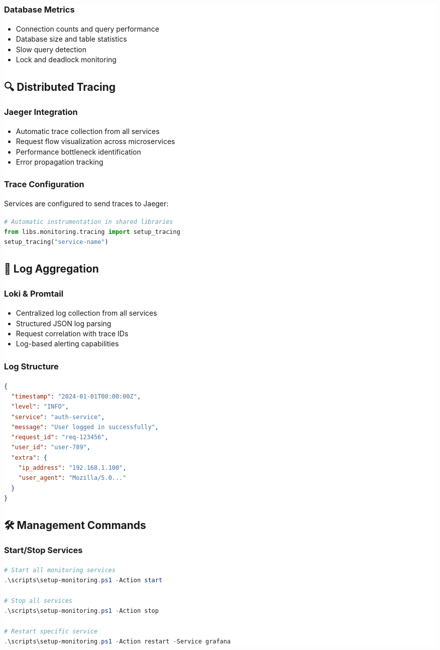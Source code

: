 ### **Database Metrics**
- Connection counts and query performance
- Database size and table statistics
- Slow query detection
- Lock and deadlock monitoring

## 🔍 **Distributed Tracing**

### **Jaeger Integration**
- Automatic trace collection from all services
- Request flow visualization across microservices
- Performance bottleneck identification
- Error propagation tracking

### **Trace Configuration**
Services are configured to send traces to Jaeger:
```python
# Automatic instrumentation in shared libraries
from libs.monitoring.tracing import setup_tracing
setup_tracing("service-name")
```

## 📝 **Log Aggregation**

### **Loki & Promtail**
- Centralized log collection from all services
- Structured JSON log parsing
- Request correlation with trace IDs
- Log-based alerting capabilities

### **Log Structure**
```json
{
  "timestamp": "2024-01-01T00:00:00Z",
  "level": "INFO",
  "service": "auth-service",
  "message": "User logged in successfully",
  "request_id": "req-123456",
  "user_id": "user-789",
  "extra": {
    "ip_address": "192.168.1.100",
    "user_agent": "Mozilla/5.0..."
  }
}
```

## 🛠️ **Management Commands**

### **Start/Stop Services**
```powershell
# Start all monitoring services
.\scripts\setup-monitoring.ps1 -Action start

# Stop all services
.\scripts\setup-monitoring.ps1 -Action stop

# Restart specific service
.\scripts\setup-monitoring.ps1 -Action restart -Service grafana
```
